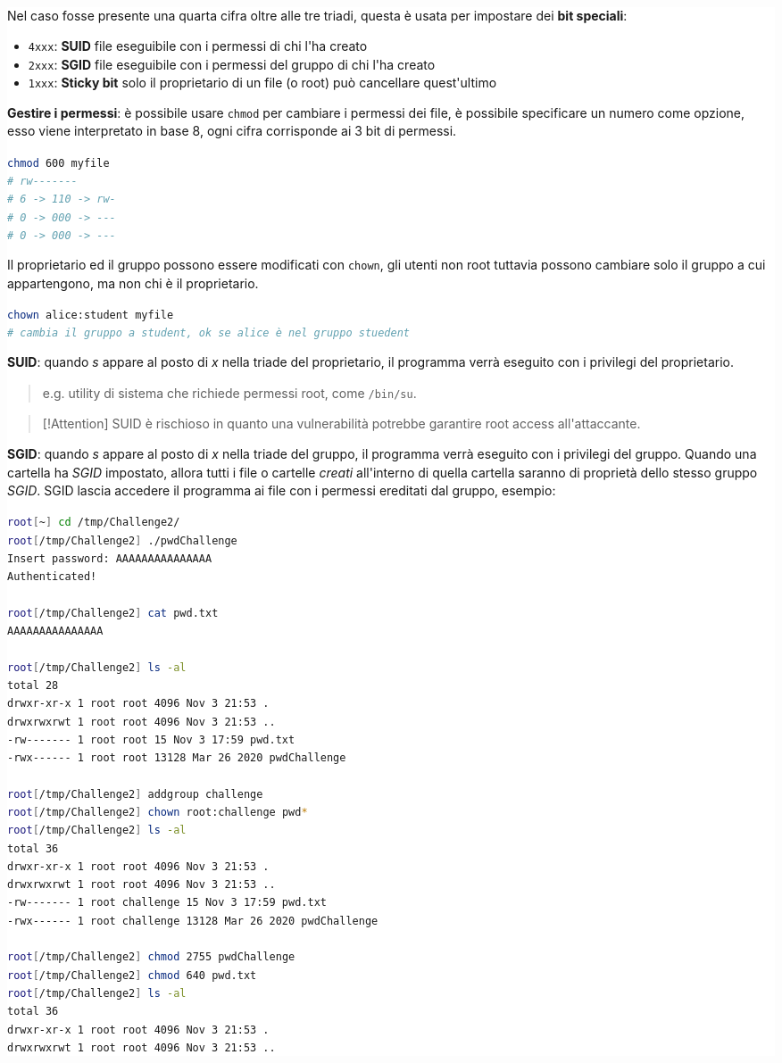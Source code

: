Nel caso fosse presente una quarta cifra oltre alle tre triadi, questa è usata per impostare dei **bit speciali**:
- `4xxx`: **SUID** file eseguibile con i permessi di chi l'ha creato
- `2xxx`: **SGID** file eseguibile con i permessi del gruppo di chi l'ha creato
- `1xxx`: **Sticky bit** solo il proprietario di un file (o root) può cancellare quest'ultimo

**Gestire i permessi**: è possibile usare `chmod` per cambiare i permessi dei file, è possibile specificare un numero come opzione, esso viene interpretato in base $8$, ogni cifra corrisponde ai $3$ bit di permessi.
```bash
chmod 600 myfile
# rw-------
# 6 -> 110 -> rw-
# 0 -> 000 -> ---
# 0 -> 000 -> ---
```

Il proprietario ed il gruppo possono essere modificati con `chown`, gli utenti non root tuttavia possono cambiare solo il gruppo a cui appartengono, ma non chi è il proprietario.
```bash
chown alice:student myfile
# cambia il gruppo a student, ok se alice è nel gruppo stuedent
```

**SUID**: quando _s_ appare al posto di _x_ nella triade del proprietario, il programma verrà eseguito con i privilegi del proprietario.
>e.g. utility di sistema che richiede permessi root, come `/bin/su`.

>[!Attention]
>SUID è rischioso in quanto una vulnerabilità potrebbe garantire root access all'attaccante.

**SGID**: quando _s_ appare al posto di _x_ nella triade del gruppo, il programma verrà eseguito con i privilegi del gruppo.
Quando una cartella ha _SGID_ impostato, allora tutti i file o cartelle _creati_ all'interno di quella cartella saranno di proprietà dello stesso gruppo _SGID_.
SGID lascia accedere il programma ai file con i permessi ereditati dal gruppo, esempio:
```bash
root[~] cd /tmp/Challenge2/
root[/tmp/Challenge2] ./pwdChallenge
Insert password: AAAAAAAAAAAAAAA
Authenticated!

root[/tmp/Challenge2] cat pwd.txt
AAAAAAAAAAAAAAA

root[/tmp/Challenge2] ls -al
total 28
drwxr-xr-x 1 root root 4096 Nov 3 21:53 .
drwxrwxrwt 1 root root 4096 Nov 3 21:53 ..
-rw------- 1 root root 15 Nov 3 17:59 pwd.txt
-rwx------ 1 root root 13128 Mar 26 2020 pwdChallenge

root[/tmp/Challenge2] addgroup challenge
root[/tmp/Challenge2] chown root:challenge pwd*
root[/tmp/Challenge2] ls -al
total 36
drwxr-xr-x 1 root root 4096 Nov 3 21:53 .
drwxrwxrwt 1 root root 4096 Nov 3 21:53 ..
-rw------- 1 root challenge 15 Nov 3 17:59 pwd.txt
-rwx------ 1 root challenge 13128 Mar 26 2020 pwdChallenge

root[/tmp/Challenge2] chmod 2755 pwdChallenge
root[/tmp/Challenge2] chmod 640 pwd.txt
root[/tmp/Challenge2] ls -al
total 36
drwxr-xr-x 1 root root 4096 Nov 3 21:53 .
drwxrwxrwt 1 root root 4096 Nov 3 21:53 ..
```